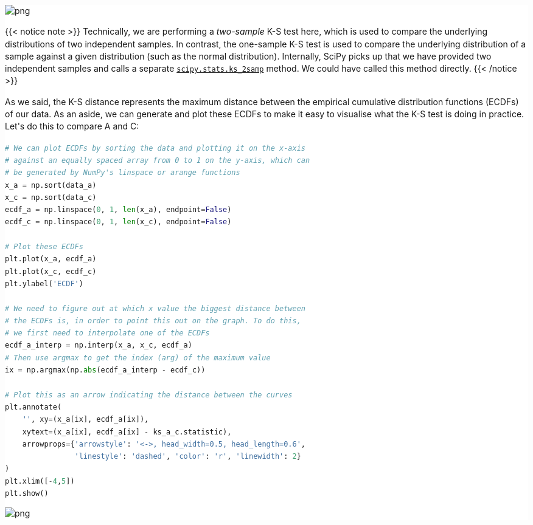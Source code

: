
    
![png](output_8_0.png)
    


{{< notice note >}}
Technically, we are performing a *two-sample* K-S test here, which is used to compare the underlying distributions of two independent samples. In contrast, the one-sample K-S test is used to compare the underlying distribution of a sample against a given distribution (such as the normal distribution). Internally, SciPy picks up that we have provided two independent samples and calls a separate [`scipy.stats.ks_2samp`](https://docs.scipy.org/doc/scipy/reference/generated/scipy.stats.ks_2samp.html) method. We could have called this method directly.
{{< /notice >}}

As we said, the K-S distance represents the maximum distance between the empirical cumulative distribution functions (ECDFs) of our data. As an aside, we can generate and plot these ECDFs to make it easy to visualise what the K-S test is doing in practice. Let's do this to compare A and C:


```python
# We can plot ECDFs by sorting the data and plotting it on the x-axis
# against an equally spaced array from 0 to 1 on the y-axis, which can
# be generated by NumPy's linspace or arange functions
x_a = np.sort(data_a)
x_c = np.sort(data_c)
ecdf_a = np.linspace(0, 1, len(x_a), endpoint=False)
ecdf_c = np.linspace(0, 1, len(x_c), endpoint=False)

# Plot these ECDFs
plt.plot(x_a, ecdf_a)
plt.plot(x_c, ecdf_c)
plt.ylabel('ECDF')

# We need to figure out at which x value the biggest distance between
# the ECDFs is, in order to point this out on the graph. To do this, 
# we first need to interpolate one of the ECDFs
ecdf_a_interp = np.interp(x_a, x_c, ecdf_a)
# Then use argmax to get the index (arg) of the maximum value
ix = np.argmax(np.abs(ecdf_a_interp - ecdf_c))

# Plot this as an arrow indicating the distance between the curves
plt.annotate(
    '', xy=(x_a[ix], ecdf_a[ix]),
    xytext=(x_a[ix], ecdf_a[ix] - ks_a_c.statistic),
    arrowprops={'arrowstyle': '<->, head_width=0.5, head_length=0.6',
                'linestyle': 'dashed', 'color': 'r', 'linewidth': 2}
)
plt.xlim([-4,5])
plt.show()
```


    
![png](output_11_0.png)
    